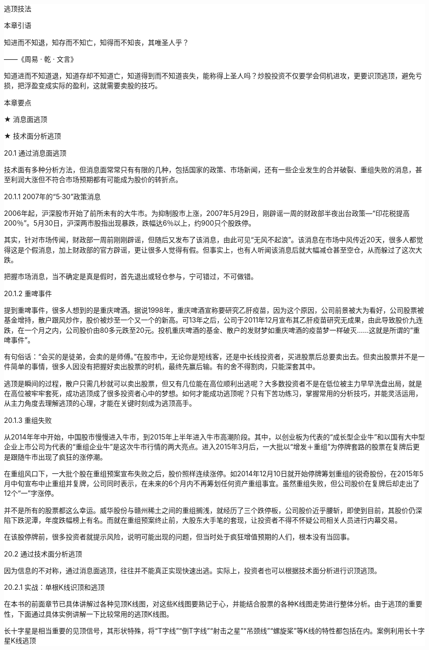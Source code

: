 逃顶技法

本章引语

知进而不知退，知存而不知亡，知得而不知丧，其唯圣人乎？

——《周易 · 乾 · 文言》

知道进而不知道退，知道存却不知道亡，知道得到而不知道丧失，能称得上圣人吗？炒股投资不仅要学会伺机进攻，更要识顶逃顶，避免亏损，把浮盈变成实际的盈利，这就需要卖股的技巧。

本章要点

★ 消息面逃顶

★ 技术面分析逃顶

20.1 通过消息面逃顶

技术面有多种分析方法，但消息面常常只有有限的几种，包括国家的政策、市场新闻，还有一些企业发生的合并破裂、重组失败的消息，甚至利润大涨但不符合市场预期都有可能成为股价的转折点。

20.1.1 2007年的“5·30”政策消息

2006年起，沪深股市开始了前所未有的大牛市。为抑制股市上涨，2007年5月29日，刚辟谣一周的财政部半夜出台政策—“印花税提高200％”。5月30日，沪深两市股指出现暴跌，跌幅达6％以上，约900只个股跌停。

其实，针对市场传闻，财政部一周前刚刚辟谣，但随后又发布了该消息，由此可见“无风不起浪”。该消息在市场中风传近20天，很多人都觉得这是个假消息，加上财政部的官方辟谣，更让很多人觉得有假。但事实上，也有人听闻该消息后就大幅减仓甚至空仓，从而躲过了这次大跌。

把握市场消息，当不确定是真是假时，首先退出或轻仓参与，宁可错过，不可做错。

20.1.2 重啤事件

提到重啤事件，很多人想到的是重庆啤酒。据说1998年，重庆啤酒宣称要研究乙肝疫苗，因为这个原因，公司前景被大为看好，公司股票被基金增持，散户跟风炒作，股价被炒至一个又一个的新高。可13年之后，公司于2011年12月宣布其乙肝疫苗研究无成果，由此导致股价九连跌，在一个月之内，公司股价由80多元跌至20元。投机重庆啤酒的基金、散户的发财梦如重庆啤酒的疫苗梦一样破灭……这就是所谓的“重啤事件”。

有句俗话：“会买的是徒弟，会卖的是师傅。”在股市中，无论你是短线客，还是中长线投资者，买进股票后总要卖出去。但卖出股票并不是一件简单的事情，很多人因没有把握好卖出股票的时机，最终先赢后输。有的舍不得割肉，只能深套其中。

逃顶是瞬间的过程，散户只需几秒就可以卖出股票，但又有几位能在高位顺利出逃呢？大多数投资者不是在低位被主力早早洗盘出局，就是在高位被牢牢套死，成功逃顶成了很多投资者心中的梦想。如何才能成功逃顶呢？只有下苦功练习，掌握常用的分析技巧，并能灵活运用，从主力角度去理解逃顶的心理，才能在关键时刻成为逃顶高手。

20.1.3 重组失败

从2014年年中开始，中国股市慢慢进入牛市，到2015年上半年进入牛市高潮阶段。其中，以创业板为代表的“成长型企业牛”和以国有大中型企业上市公司为代表的“重组企业牛”是这次牛市行情的两大亮点。进入2015年3月后，一大批以“增发＋重组”为停牌套路的股票在复牌后更是跟随牛市出现了疯狂的涨停潮。

在重组风口下，一大批个股在重组预案宣布失败之后，股价照样连续涨停。如2014年12月10日就开始停牌筹划重组的锐奇股份，在2015年5月中旬宣布中止重组并复牌，公司同时表示，在未来的6个月内不再筹划任何资产重组事宜。虽然重组失败，但公司股价在复牌后却走出了12个“一”字涨停。

并不是所有的股票都这么幸运。威华股份与赣州稀土之间的重组搁浅，就经历了三个跌停板，公司股价近乎腰斩，即使到目前，其股价仍深陷下跌泥潭，年度跌幅榜上有名。而就在重组预案终止前，大股东大手笔的套现，让投资者不得不怀疑公司相关人员进行内幕交易。

在该股停牌前，很多投资者就提示风险，说明可能出现的问题，但当时处于疯狂增值预期的人们，根本没有当回事。

20.2 通过技术面分析逃顶

因为信息的不对称，通过消息面逃顶，往往并不能真正实现快速出逃。实际上，投资者也可以根据技术面分析进行识顶逃顶。

20.2.1 实战：单根K线识顶和逃顶

在本书的前面章节已具体讲解过各种见顶K线图，对这些K线图要熟记于心，并能结合股票的各种K线图走势进行整体分析。由于逃顶的重要性，下面通过具体实例讲解一下比较常用的逃顶K线图。

长十字星是相当重要的见顶信号，其形状特殊，将“T字线”“倒T字线”“射击之星”“吊颈线”“螺旋桨”等K线的特性都包括在内。案例利用长十字星K线逃顶
